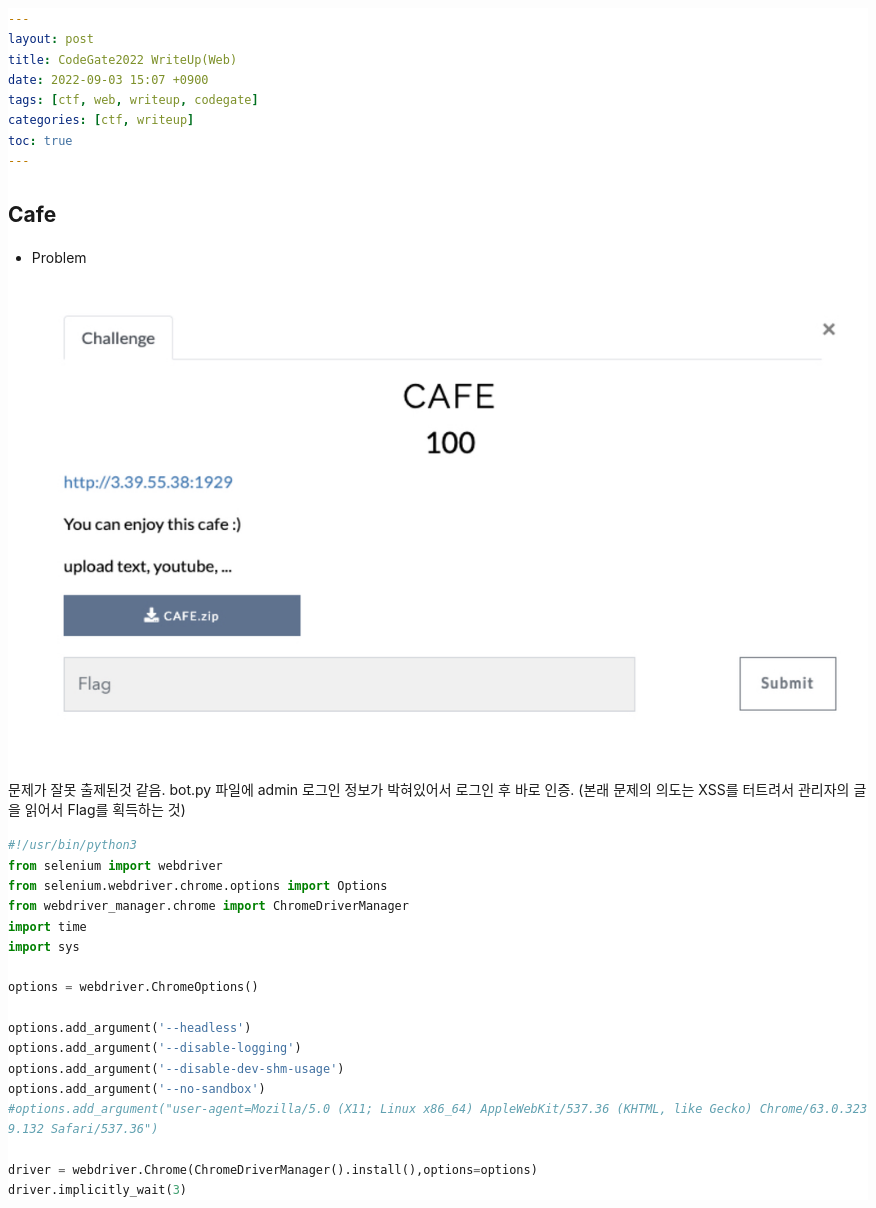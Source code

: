 ```yaml
---
layout: post
title: CodeGate2022 WriteUp(Web)
date: 2022-09-03 15:07 +0900
tags: [ctf, web, writeup, codegate]
categories: [ctf, writeup]
toc: true
---
```


## Cafe

- Problem
    
    ![Untitled](/assets/img/20220903_3/Untitled.png)
    

문제가 잘못 출제된것 같음. bot.py 파일에 admin 로그인 정보가 박혀있어서 로그인 후 바로 인증. (본래 문제의 의도는 XSS를 터트려서 관리자의 글을 읽어서 Flag를 획득하는 것)

```python
#!/usr/bin/python3
from selenium import webdriver
from selenium.webdriver.chrome.options import Options
from webdriver_manager.chrome import ChromeDriverManager
import time
import sys

options = webdriver.ChromeOptions()

options.add_argument('--headless')
options.add_argument('--disable-logging')
options.add_argument('--disable-dev-shm-usage')
options.add_argument('--no-sandbox')
#options.add_argument("user-agent=Mozilla/5.0 (X11; Linux x86_64) AppleWebKit/537.36 (KHTML, like Gecko) Chrome/63.0.3239.132 Safari/537.36")

driver = webdriver.Chrome(ChromeDriverManager().install(),options=options)
driver.implicitly_wait(3)
```